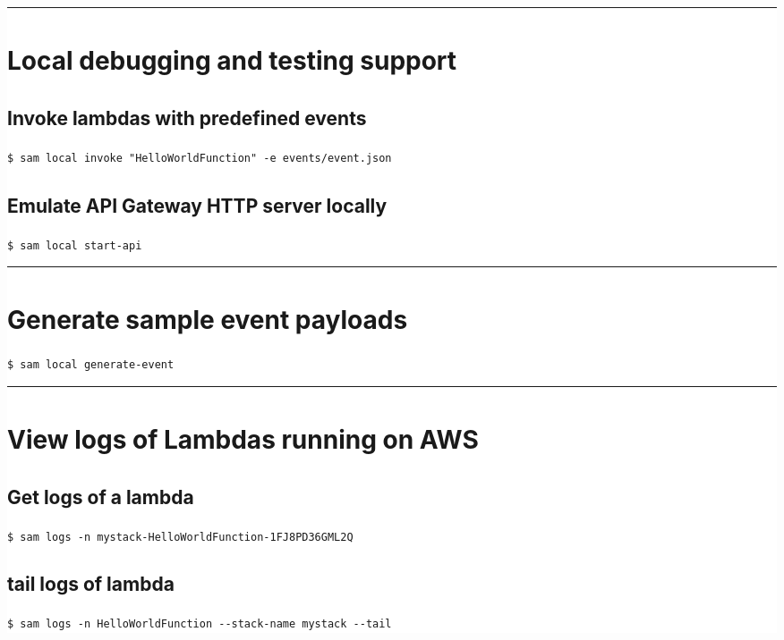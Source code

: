 
---



# Local debugging and testing support

<v-click>

## Invoke lambdas with predefined events

```shell
$ sam local invoke "HelloWorldFunction" -e events/event.json
```

</v-click>

<v-click>

## Emulate API Gateway HTTP server locally
```shell
$ sam local start-api
```

</v-click>

---

# Generate sample event payloads

```shell
$ sam local generate-event
```




---

# View logs of Lambdas running on AWS

<v-click>

## Get logs of a lambda
```shell
$ sam logs -n mystack-HelloWorldFunction-1FJ8PD36GML2Q
```

</v-click>

<v-click>

## tail  logs of lambda 
```shell
$ sam logs -n HelloWorldFunction --stack-name mystack --tail
```
</v-click>
